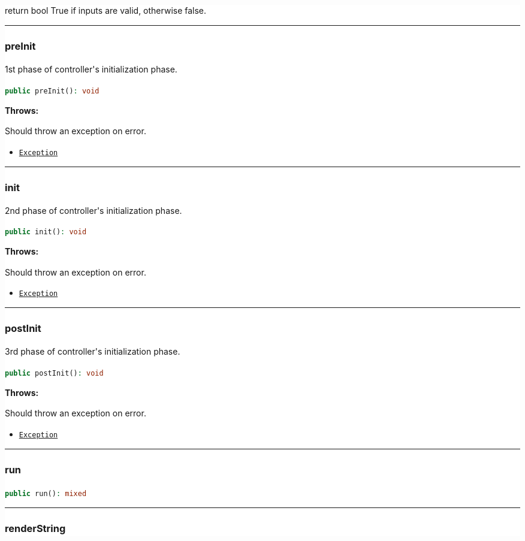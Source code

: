 return bool True if inputs are valid, otherwise false.

***

### preInit

1st phase of controller's initialization phase.

```php
public preInit(): void
```

**Throws:**

Should throw an exception on error.
- [`Exception`](../../../Exception)

***

### init

2nd phase of controller's initialization phase.

```php
public init(): void
```

**Throws:**

Should throw an exception on error.
- [`Exception`](../../../Exception)

***

### postInit

3rd phase of controller's initialization phase.

```php
public postInit(): void
```

**Throws:**

Should throw an exception on error.
- [`Exception`](../../../Exception)

***

### run

```php
public run(): mixed
```

***

### renderString
